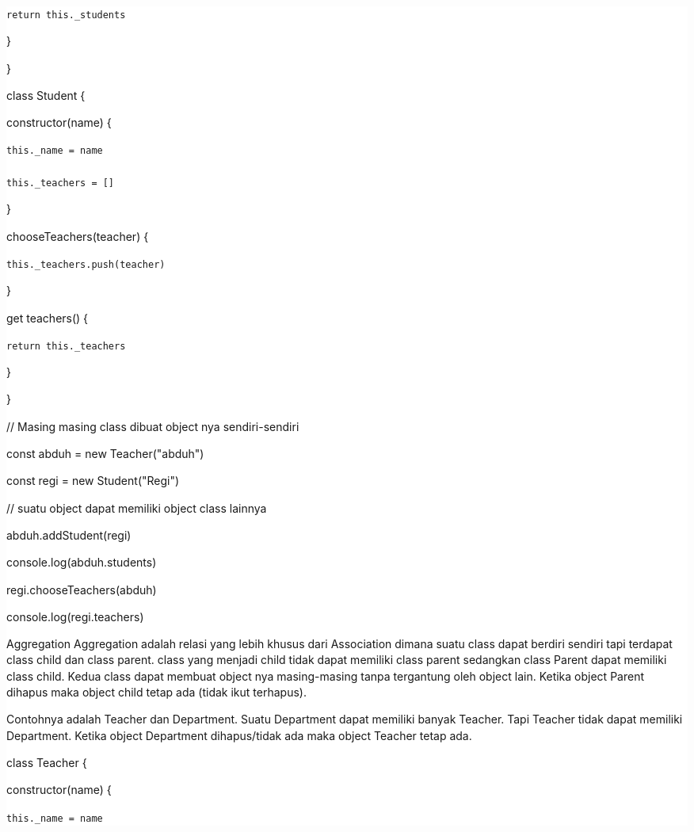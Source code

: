     return this._students

  }

}

class Student {

  constructor(name) {

    this._name = name

    this._teachers = []

  }

  chooseTeachers(teacher) {

    this._teachers.push(teacher)

  }

  get teachers() {

    return this._teachers

  }

}

// Masing masing class dibuat object nya sendiri-sendiri

const abduh = new Teacher("abduh")

const regi = new Student("Regi")

// suatu object dapat memiliki object class lainnya 

abduh.addStudent(regi)

console.log(abduh.students)

regi.chooseTeachers(abduh)

console.log(regi.teachers)
 

Aggregation
Aggregation adalah relasi yang lebih khusus dari Association dimana suatu class dapat berdiri sendiri tapi terdapat class child dan class parent. class yang menjadi child  tidak dapat memiliki class parent sedangkan class Parent dapat memiliki class child. Kedua class dapat membuat object nya masing-masing tanpa tergantung oleh object lain. Ketika object Parent dihapus maka object child tetap ada (tidak ikut terhapus).

Contohnya adalah Teacher dan Department. Suatu Department dapat memiliki banyak Teacher. Tapi Teacher tidak dapat memiliki Department. Ketika object Department dihapus/tidak ada maka object Teacher tetap ada. 

class Teacher {

  constructor(name) {

    this._name = name

